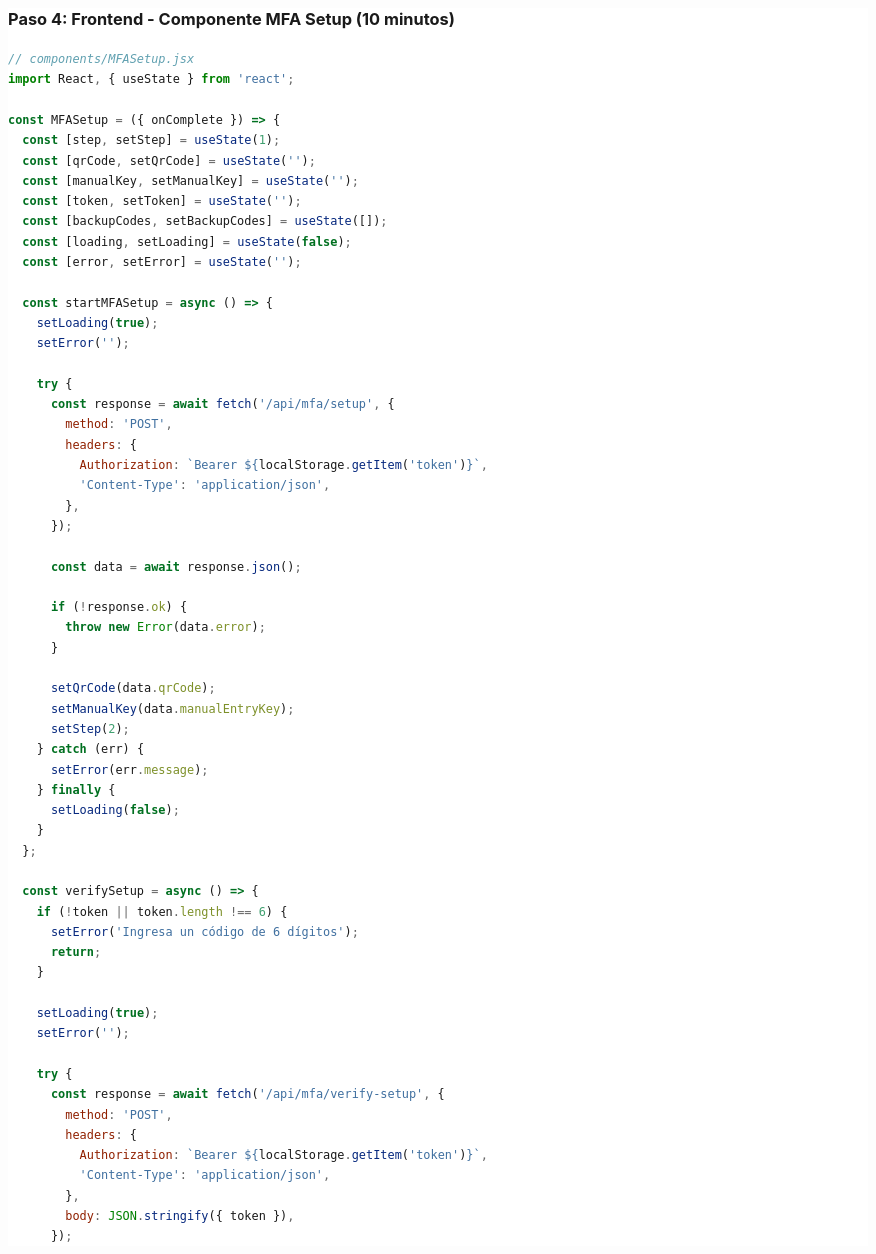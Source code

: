 ### **Paso 4: Frontend - Componente MFA Setup (10 minutos)**

```jsx
// components/MFASetup.jsx
import React, { useState } from 'react';

const MFASetup = ({ onComplete }) => {
  const [step, setStep] = useState(1);
  const [qrCode, setQrCode] = useState('');
  const [manualKey, setManualKey] = useState('');
  const [token, setToken] = useState('');
  const [backupCodes, setBackupCodes] = useState([]);
  const [loading, setLoading] = useState(false);
  const [error, setError] = useState('');

  const startMFASetup = async () => {
    setLoading(true);
    setError('');

    try {
      const response = await fetch('/api/mfa/setup', {
        method: 'POST',
        headers: {
          Authorization: `Bearer ${localStorage.getItem('token')}`,
          'Content-Type': 'application/json',
        },
      });

      const data = await response.json();

      if (!response.ok) {
        throw new Error(data.error);
      }

      setQrCode(data.qrCode);
      setManualKey(data.manualEntryKey);
      setStep(2);
    } catch (err) {
      setError(err.message);
    } finally {
      setLoading(false);
    }
  };

  const verifySetup = async () => {
    if (!token || token.length !== 6) {
      setError('Ingresa un código de 6 dígitos');
      return;
    }

    setLoading(true);
    setError('');

    try {
      const response = await fetch('/api/mfa/verify-setup', {
        method: 'POST',
        headers: {
          Authorization: `Bearer ${localStorage.getItem('token')}`,
          'Content-Type': 'application/json',
        },
        body: JSON.stringify({ token }),
      });
```